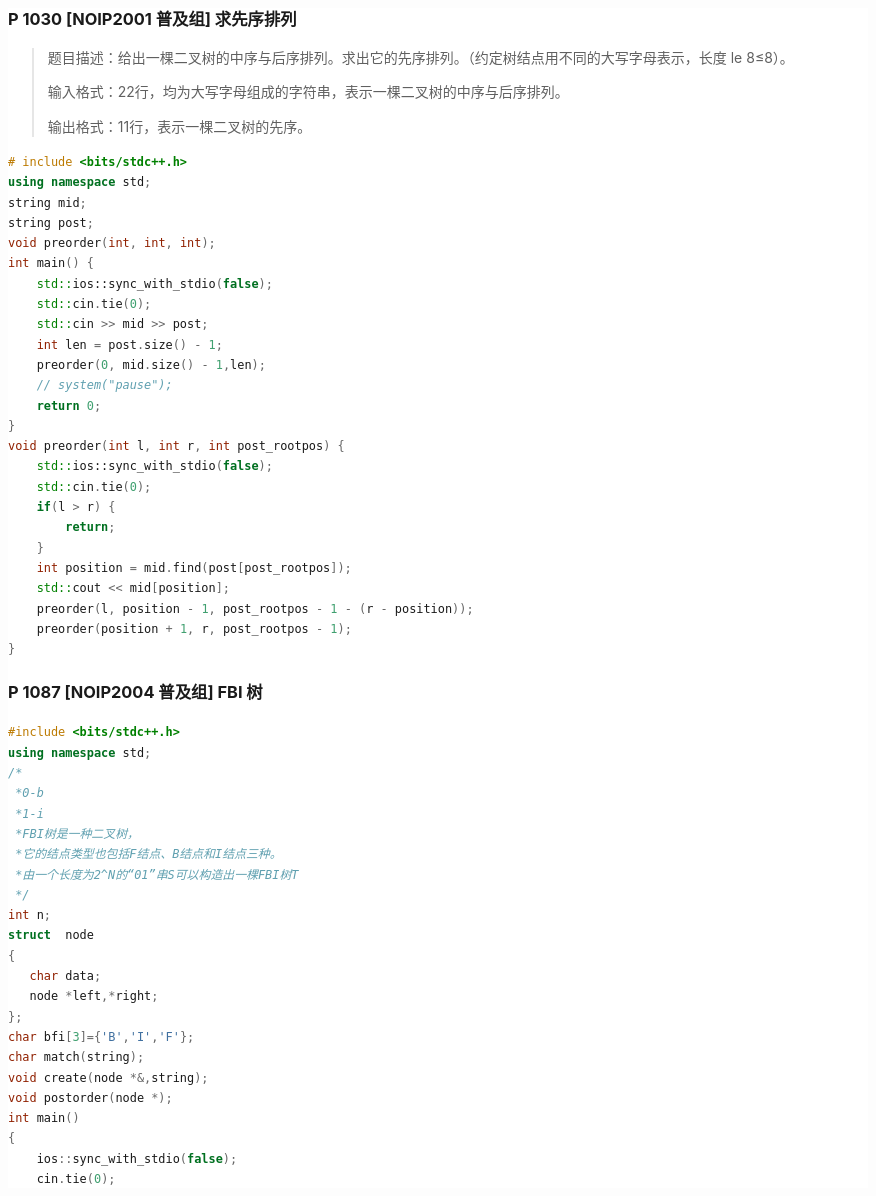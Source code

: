 ### P 1030 [NOIP2001 普及组] 求先序排列

[👉题目链接]:https://www.luogu.com.cn/problem/P1030

> 题目描述：给出一棵二叉树的中序与后序排列。求出它的先序排列。（约定树结点用不同的大写字母表示，长度 le 8≤8）。
>
> 输入格式：22行，均为大写字母组成的字符串，表示一棵二叉树的中序与后序排列。
>
> 输出格式：11行，表示一棵二叉树的先序。

```c++
# include <bits/stdc++.h>
using namespace std;
string mid;
string post;
void preorder(int, int, int);
int main() {
    std::ios::sync_with_stdio(false);
    std::cin.tie(0);
    std::cin >> mid >> post;
    int len = post.size() - 1;
    preorder(0, mid.size() - 1,len);
    // system("pause");
    return 0;
}
void preorder(int l, int r, int post_rootpos) {
    std::ios::sync_with_stdio(false);
    std::cin.tie(0);
    if(l > r) { 
        return;
    }
    int position = mid.find(post[post_rootpos]);
    std::cout << mid[position];
    preorder(l, position - 1, post_rootpos - 1 - (r - position));
    preorder(position + 1, r, post_rootpos - 1);
}
```
###  P 1087 [NOIP2004 普及组] FBI 树

[👉题目链接]:https://www.luogu.com.cn/problem/P1087

```c++
#include <bits/stdc++.h>
using namespace std;
/*
 *0-b
 *1-i
 *FBI树是一种二叉树，
 *它的结点类型也包括F结点、B结点和I结点三种。
 *由一个长度为2^N的“01”串S可以构造出一棵FBI树T
 */
int n;
struct  node
{
   char data;
   node *left,*right;
};
char bfi[3]={'B','I','F'};
char match(string);
void create(node *&,string);
void postorder(node *);
int main()
{
    ios::sync_with_stdio(false);
    cin.tie(0);
```